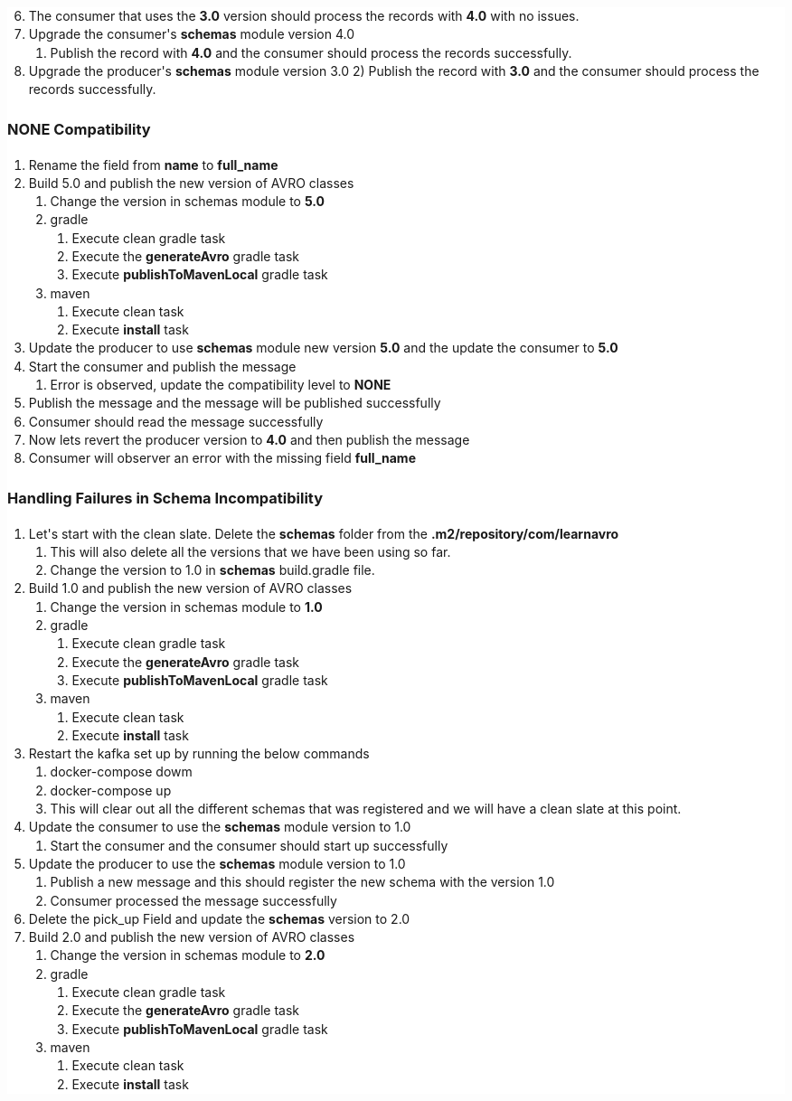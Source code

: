 6) The consumer that uses the **3.0** version should process the records with **4.0** with no issues.
7) Upgrade the consumer's **schemas** module version 4.0
    1) Publish the record with **4.0** and the consumer should process the records successfully.
8) Upgrade the producer's **schemas** module version 3.0
    2) Publish the record with **3.0** and the consumer should process the records successfully.

### NONE Compatibility
1) Rename the field from **name** to **full_name**
2) Build 5.0 and publish the new version of AVRO classes
    1) Change the version in schemas module to **5.0**
    2) gradle
        1) Execute clean gradle task
        2) Execute the **generateAvro** gradle task
        3) Execute **publishToMavenLocal** gradle task
    3) maven
        1) Execute clean task
        2) Execute **install**  task
3) Update the producer to use **schemas** module new version **5.0** and the update the consumer to **5.0**  
4) Start the consumer and publish the message
   1) Error is observed, update the compatibility level to **NONE**
5) Publish the message and the message will be published successfully
6) Consumer should read the message successfully
7) Now lets revert the producer version to **4.0** and then publish the message
8) Consumer will observer an error with the missing field **full_name**


### Handling Failures in Schema Incompatibility

1) Let's start with the clean slate. Delete the **schemas** folder from the **.m2/repository/com/learnavro**
   1) This will also delete all the versions that we have been using so far.
   2) Change the version to 1.0 in **schemas** build.gradle file.
2) Build 1.0 and publish the new version of AVRO classes
    1) Change the version in schemas module to **1.0**
    2) gradle
        1) Execute clean gradle task
        2) Execute the **generateAvro** gradle task
        3) Execute **publishToMavenLocal** gradle task
    3) maven
        1) Execute clean task
        2) Execute **install**  task
3) Restart the kafka set up by running the below commands
   1) docker-compose dowm
   2) docker-compose up
   3) This will clear out all the different schemas that was registered and we will have a clean slate at this point.
4) Update the consumer to use the **schemas** module version to 1.0
   1) Start the consumer and the consumer should start up successfully
5) Update the producer to use the **schemas** module version to 1.0
   1) Publish a new message and this should register the new schema with the version 1.0
   2) Consumer processed the message successfully
6) Delete the pick_up Field and update the **schemas** version to 2.0
7) Build 2.0 and publish the new version of AVRO classes
    1) Change the version in schemas module to **2.0**
    2) gradle
        1) Execute clean gradle task
        2) Execute the **generateAvro** gradle task
        3) Execute **publishToMavenLocal** gradle task
    3) maven
        1) Execute clean task
        2) Execute **install**  task
